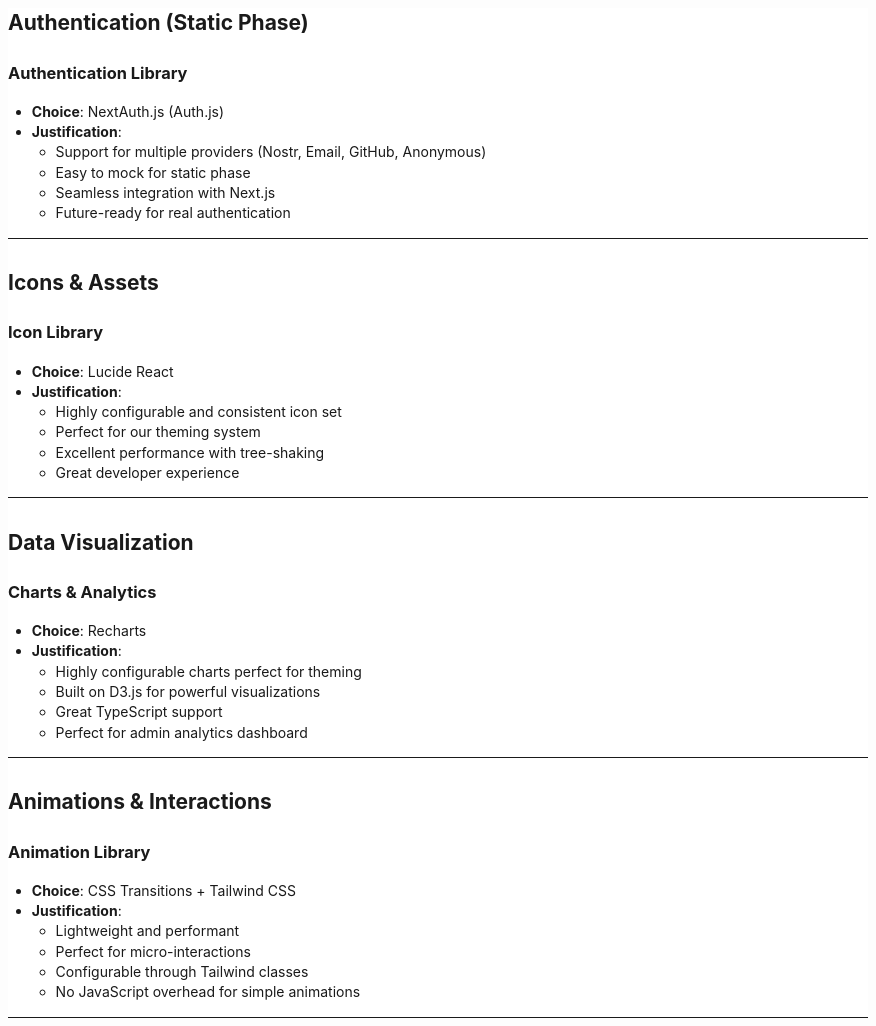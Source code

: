 
## Authentication (Static Phase)

### Authentication Library

- **Choice**: NextAuth.js (Auth.js)
- **Justification**:
  - Support for multiple providers (Nostr, Email, GitHub, Anonymous)
  - Easy to mock for static phase
  - Seamless integration with Next.js
  - Future-ready for real authentication

---

## Icons & Assets

### Icon Library

- **Choice**: Lucide React
- **Justification**:
  - Highly configurable and consistent icon set
  - Perfect for our theming system
  - Excellent performance with tree-shaking
  - Great developer experience

---

## Data Visualization

### Charts & Analytics

- **Choice**: Recharts
- **Justification**:
  - Highly configurable charts perfect for theming
  - Built on D3.js for powerful visualizations
  - Great TypeScript support
  - Perfect for admin analytics dashboard

---

## Animations & Interactions

### Animation Library

- **Choice**: CSS Transitions + Tailwind CSS
- **Justification**:
  - Lightweight and performant
  - Perfect for micro-interactions
  - Configurable through Tailwind classes
  - No JavaScript overhead for simple animations

---